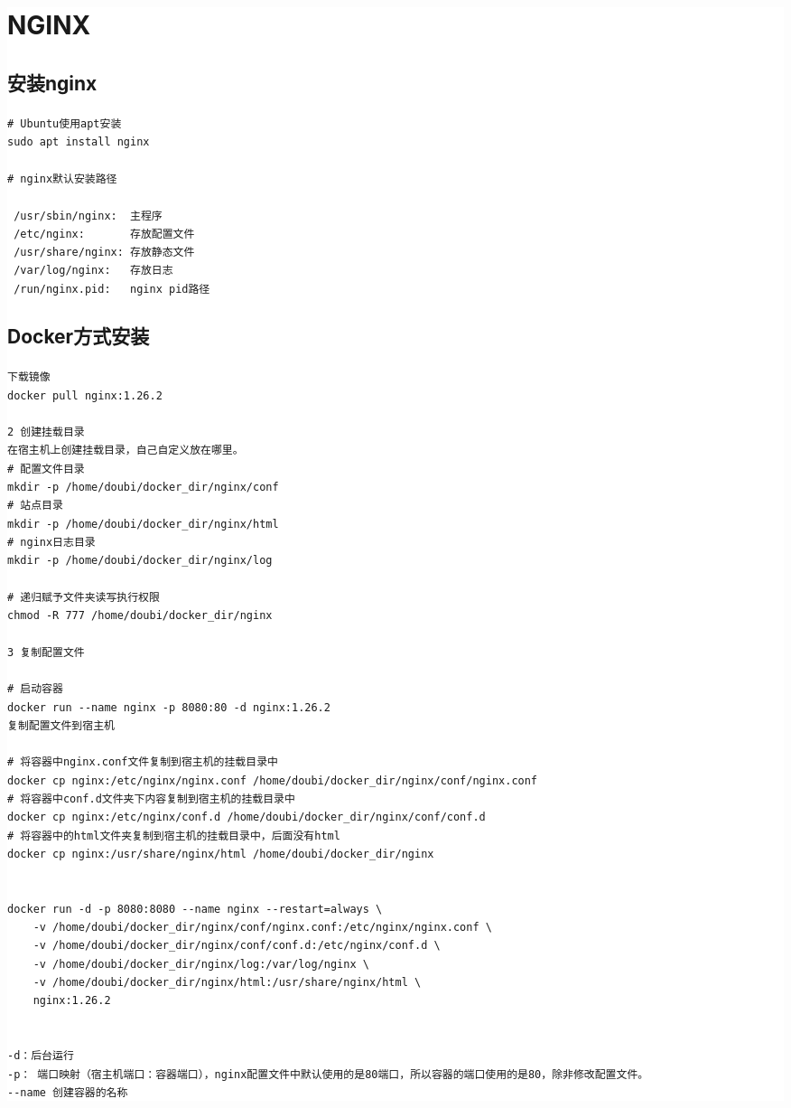 # NGINX



## 安装nginx

```
# Ubuntu使用apt安装
sudo apt install nginx

# nginx默认安装路径

 /usr/sbin/nginx:  主程序
 /etc/nginx:       存放配置文件
 /usr/share/nginx: 存放静态文件
 /var/log/nginx:   存放日志
 /run/nginx.pid:   nginx pid路径

```

## Docker方式安装

```
下载镜像
docker pull nginx:1.26.2

2 创建挂载目录
在宿主机上创建挂载目录，自己自定义放在哪里。
# 配置文件目录
mkdir -p /home/doubi/docker_dir/nginx/conf
# 站点目录
mkdir -p /home/doubi/docker_dir/nginx/html
# nginx日志目录
mkdir -p /home/doubi/docker_dir/nginx/log

# 递归赋予文件夹读写执行权限
chmod -R 777 /home/doubi/docker_dir/nginx

3 复制配置文件

# 启动容器
docker run --name nginx -p 8080:80 -d nginx:1.26.2
复制配置文件到宿主机

# 将容器中nginx.conf文件复制到宿主机的挂载目录中
docker cp nginx:/etc/nginx/nginx.conf /home/doubi/docker_dir/nginx/conf/nginx.conf
# 将容器中conf.d文件夹下内容复制到宿主机的挂载目录中
docker cp nginx:/etc/nginx/conf.d /home/doubi/docker_dir/nginx/conf/conf.d
# 将容器中的html文件夹复制到宿主机的挂载目录中，后面没有html
docker cp nginx:/usr/share/nginx/html /home/doubi/docker_dir/nginx


docker run -d -p 8080:8080 --name nginx --restart=always \
	-v /home/doubi/docker_dir/nginx/conf/nginx.conf:/etc/nginx/nginx.conf \
	-v /home/doubi/docker_dir/nginx/conf/conf.d:/etc/nginx/conf.d \
	-v /home/doubi/docker_dir/nginx/log:/var/log/nginx \
	-v /home/doubi/docker_dir/nginx/html:/usr/share/nginx/html \
	nginx:1.26.2
	

-d：后台运行
-p： 端口映射（宿主机端口：容器端口），nginx配置文件中默认使用的是80端口，所以容器的端口使用的是80，除非修改配置文件。
--name 创建容器的名称
```